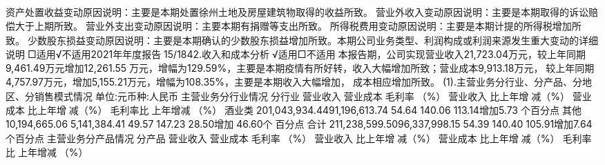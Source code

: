 资产处置收益变动原因说明：主要是本期处置徐州土地及房屋建筑物取得的收益所致。
营业外收入变动原因说明：主要是本期取得的诉讼赔偿大于上期所致。
营业外支出变动原因说明：主要本期有捐赠等支出所致。
所得税费用变动原因说明：主要是本期计提的所得税增加所致。
少数股东损益变动原因说明：主要是本期确认的少数股东损益增加所致。本期公司业务类型、利润构成或利润来源发生重大变动的详细说明
□适用√不适用2021年年度报告
15/1842.收入和成本分析
√适用□不适用
本报告期，公司实现营业收入21,723.04万元，较上年同期9,461.49万元增加12,261.55
万元，增幅为129.59%，主要是本期疫情有所好转，收入大幅增加所致；营业成本9,913.18万元，
较上年同期4,757.97万元，增加5,155.21万元，增幅为108.35%，主要是本期收入大幅增加，
成本相应增加所致。
(1).主营业务分行业、分产品、分地区、分销售模式情况
单位:元币种:人民币
主营业务分行业情况
分行业
营业收入
营业成本
毛利率
（%）
营业收入
比上年增
减（%）
营业成本
比上年增
减（%）
毛利率比
上年增减
（%）
酒业类
201,043,934.4491,196,613.74
54.64
140.06
113.14增加5.73
个百分点
其他
10,194,665.06
5,141,384.41
49.57
147.23
28.50增加
46.60个
百分点
合计
211,238,599.5096,337,998.15
54.39
140.40
105.91增加7.64
个百分点
主营业务分产品情况
分产品
营业收入
营业成本
毛利率
（%）
营业收入
比上年增
减（%）
营业成本
比上年增
减（%）
毛利率比
上年增减
（%）